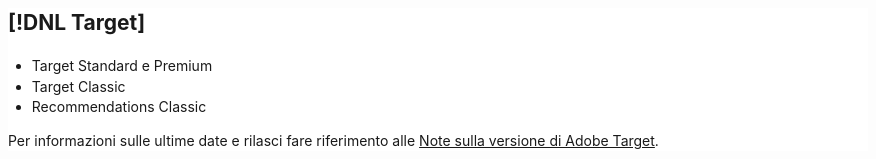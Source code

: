 ## [!DNL Target]

* Target Standard e Premium
* Target Classic
* Recommendations Classic


Per informazioni sulle ultime date e rilasci fare riferimento alle [Note sulla versione di Adobe Target](https://docs.adobe.com/content/help/en/target/using/release-notes/release-notes.html).
